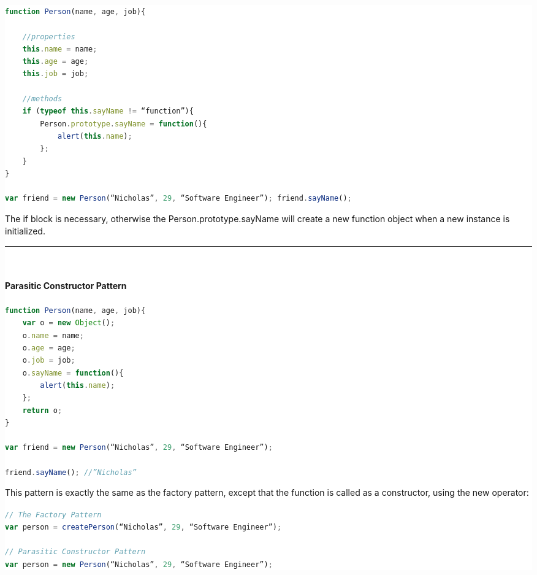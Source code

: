 ~~~ javascript
function Person(name, age, job){

    //properties
    this.name = name;
    this.age = age;
    this.job = job;

    //methods
    if (typeof this.sayName != “function”){
        Person.prototype.sayName = function(){
            alert(this.name);
        };
    }
}

var friend = new Person(“Nicholas”, 29, “Software Engineer”); friend.sayName();
~~~

The if block is necessary, otherwise the Person.prototype.sayName will create a new function object when a new instance is initialized.

***

<br>

#### Parasitic Constructor Pattern

~~~ javascript
function Person(name, age, job){
    var o = new Object();
    o.name = name;
    o.age = age;
    o.job = job;
    o.sayName = function(){
        alert(this.name);
    };
    return o;
}

var friend = new Person(“Nicholas”, 29, “Software Engineer”);

friend.sayName(); //”Nicholas”
~~~

This pattern is exactly the same as the factory pattern, except that the function is called as a constructor, using the new operator:

~~~ javascript
// The Factory Pattern
var person = createPerson(“Nicholas”, 29, “Software Engineer”);

// Parasitic Constructor Pattern
var person = new Person(“Nicholas”, 29, “Software Engineer”);
~~~
